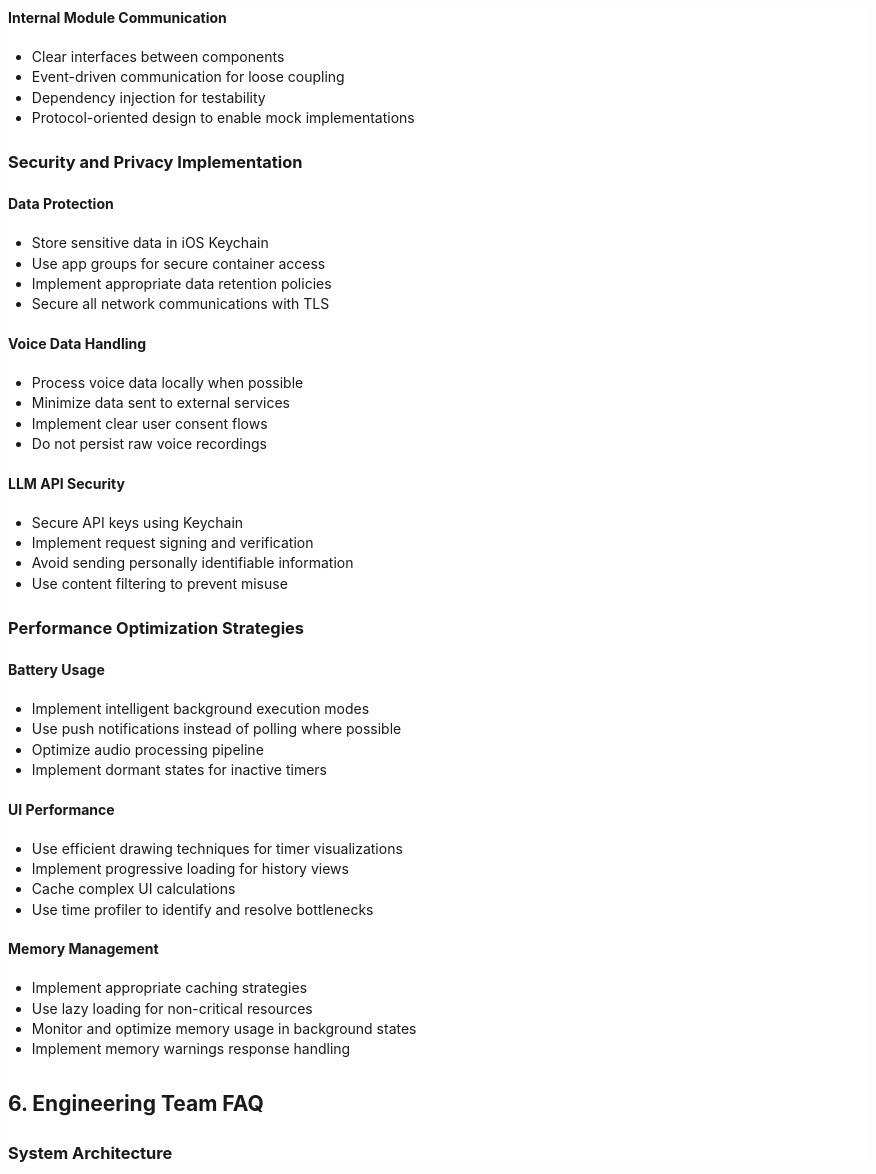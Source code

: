 #### Internal Module Communication
- Clear interfaces between components
- Event-driven communication for loose coupling
- Dependency injection for testability
- Protocol-oriented design to enable mock implementations

### Security and Privacy Implementation

#### Data Protection
- Store sensitive data in iOS Keychain
- Use app groups for secure container access
- Implement appropriate data retention policies
- Secure all network communications with TLS

#### Voice Data Handling
- Process voice data locally when possible
- Minimize data sent to external services
- Implement clear user consent flows
- Do not persist raw voice recordings

#### LLM API Security
- Secure API keys using Keychain
- Implement request signing and verification
- Avoid sending personally identifiable information
- Use content filtering to prevent misuse

### Performance Optimization Strategies

#### Battery Usage
- Implement intelligent background execution modes
- Use push notifications instead of polling where possible
- Optimize audio processing pipeline
- Implement dormant states for inactive timers

#### UI Performance
- Use efficient drawing techniques for timer visualizations
- Implement progressive loading for history views
- Cache complex UI calculations
- Use time profiler to identify and resolve bottlenecks

#### Memory Management
- Implement appropriate caching strategies
- Use lazy loading for non-critical resources
- Monitor and optimize memory usage in background states
- Implement memory warnings response handling

## 6. Engineering Team FAQ

### System Architecture

